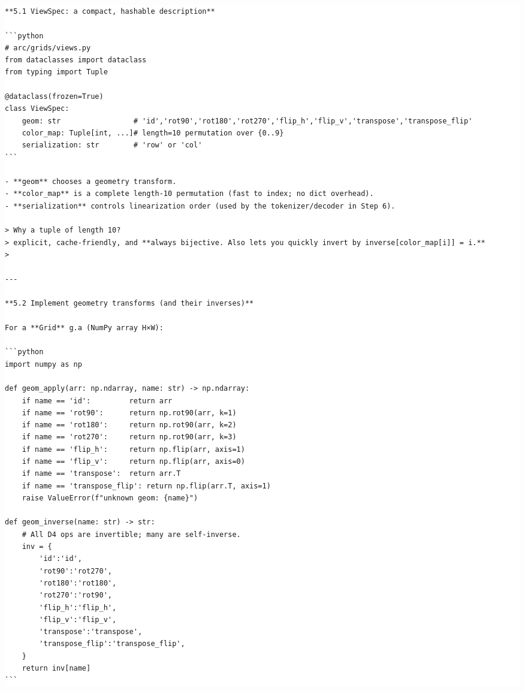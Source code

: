     **5.1 ViewSpec: a compact, hashable description**
    
    ```python
    # arc/grids/views.py
    from dataclasses import dataclass
    from typing import Tuple
    
    @dataclass(frozen=True)
    class ViewSpec:
        geom: str                 # 'id','rot90','rot180','rot270','flip_h','flip_v','transpose','transpose_flip'
        color_map: Tuple[int, ...]# length=10 permutation over {0..9}
        serialization: str        # 'row' or 'col'
    ```
    
    - **geom** chooses a geometry transform.
    - **color_map** is a complete length-10 permutation (fast to index; no dict overhead).
    - **serialization** controls linearization order (used by the tokenizer/decoder in Step 6).
    
    > Why a tuple of length 10?
    > explicit, cache-friendly, and **always bijective. Also lets you quickly invert by inverse[color_map[i]] = i.**
    > 
    
    ---
    
    **5.2 Implement geometry transforms (and their inverses)**
    
    For a **Grid** g.a (NumPy array H×W):
    
    ```python
    import numpy as np
    
    def geom_apply(arr: np.ndarray, name: str) -> np.ndarray:
        if name == 'id':         return arr
        if name == 'rot90':      return np.rot90(arr, k=1)
        if name == 'rot180':     return np.rot90(arr, k=2)
        if name == 'rot270':     return np.rot90(arr, k=3)
        if name == 'flip_h':     return np.flip(arr, axis=1)
        if name == 'flip_v':     return np.flip(arr, axis=0)
        if name == 'transpose':  return arr.T
        if name == 'transpose_flip': return np.flip(arr.T, axis=1)
        raise ValueError(f"unknown geom: {name}")
    
    def geom_inverse(name: str) -> str:
        # All D4 ops are invertible; many are self-inverse.
        inv = {
            'id':'id',
            'rot90':'rot270',
            'rot180':'rot180',
            'rot270':'rot90',
            'flip_h':'flip_h',
            'flip_v':'flip_v',
            'transpose':'transpose',
            'transpose_flip':'transpose_flip',
        }
        return inv[name]
    ```
    